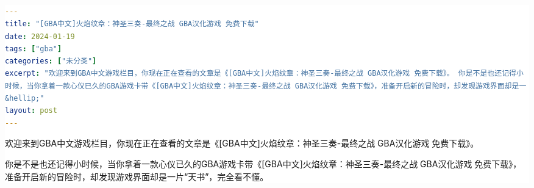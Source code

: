 ```yaml
---
title: "[GBA中文]火焰纹章：神圣三奏-最终之战 GBA汉化游戏 免费下载"
date: 2024-01-19
tags: ["gba"]
categories: ["未分类"]
excerpt: "欢迎来到GBA中文游戏栏目，你现在正在查看的文章是《[GBA中文]火焰纹章：神圣三奏-最终之战 GBA汉化游戏 免费下载》。 你是不是也还记得小时候，当你拿着一款心仪已久的GBA游戏卡带《[GBA中文]火焰纹章：神圣三奏-最终之战 GBA汉化游戏 免费下载》，准备开启新的冒险时，却发现游戏界面却是一&hellip;"
layout: post
---
```


欢迎来到GBA中文游戏栏目，你现在正在查看的文章是《[GBA中文]火焰纹章：神圣三奏-最终之战 GBA汉化游戏 免费下载》。

你是不是也还记得小时候，当你拿着一款心仪已久的GBA游戏卡带《[GBA中文]火焰纹章：神圣三奏-最终之战 GBA汉化游戏 免费下载》，准备开启新的冒险时，却发现游戏界面却是一片“天书”，完全看不懂。
